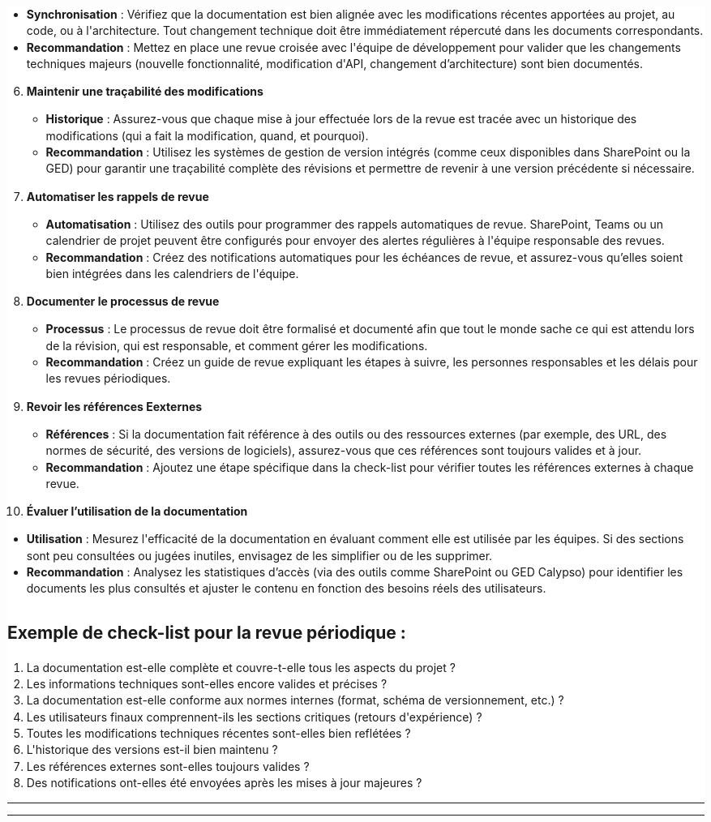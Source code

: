    - **Synchronisation** : Vérifiez que la documentation est bien alignée avec les modifications récentes apportées au projet, au code, ou à l'architecture. Tout changement technique doit être immédiatement répercuté dans les documents correspondants.
   - **Recommandation** : Mettez en place une revue croisée avec l'équipe de développement pour valider que les changements techniques majeurs (nouvelle fonctionnalité, modification d'API, changement d’architecture) sont bien documentés.
6. **Maintenir une traçabilité des modifications**

   - **Historique** : Assurez-vous que chaque mise à jour effectuée lors de la revue est tracée avec un historique des modifications (qui a fait la modification, quand, et pourquoi).
   - **Recommandation** : Utilisez les systèmes de gestion de version intégrés (comme ceux disponibles dans SharePoint ou la GED) pour garantir une traçabilité complète des révisions et permettre de revenir à une version précédente si nécessaire.
7. **Automatiser les rappels de revue**

   - **Automatisation** : Utilisez des outils pour programmer des rappels automatiques de revue. SharePoint, Teams ou un calendrier de projet peuvent être configurés pour envoyer des alertes régulières à l'équipe responsable des revues.
   - **Recommandation** : Créez des notifications automatiques pour les échéances de revue, et assurez-vous qu’elles soient bien intégrées dans les calendriers de l'équipe.
8. **Documenter le processus de revue**

   - **Processus** : Le processus de revue doit être formalisé et documenté afin que tout le monde sache ce qui est attendu lors de la révision, qui est responsable, et comment gérer les modifications.
   - **Recommandation** : Créez un guide de revue expliquant les étapes à suivre, les personnes responsables et les délais pour les revues périodiques.
9. **Revoir les références Eexternes**

   - **Références** : Si la documentation fait référence à des outils ou des ressources externes (par exemple, des URL, des normes de sécurité, des versions de logiciels), assurez-vous que ces références sont toujours valides et à jour.
   - **Recommandation** : Ajoutez une étape spécifique dans la check-list pour vérifier toutes les références externes à chaque revue.
10. **Évaluer l’utilisation de la documentation**

- **Utilisation** : Mesurez l'efficacité de la documentation en évaluant comment elle est utilisée par les équipes. Si des sections sont peu consultées ou jugées inutiles, envisagez de les simplifier ou de les supprimer.
- **Recommandation** : Analysez les statistiques d’accès (via des outils comme SharePoint ou GED Calypso) pour identifier les documents les plus consultés et ajuster le contenu en fonction des besoins réels des utilisateurs.

## Exemple de check-list pour la revue périodique :

1. La documentation est-elle complète et couvre-t-elle tous les aspects du projet ?
2. Les informations techniques sont-elles encore valides et précises ?
3. La documentation est-elle conforme aux normes internes (format, schéma de versionnement, etc.) ?
4. Les utilisateurs finaux comprennent-ils les sections critiques (retours d'expérience) ?
5. Toutes les modifications techniques récentes sont-elles bien reflétées ?
6. L'historique des versions est-il bien maintenu ?
7. Les références externes sont-elles toujours valides ?
8. Des notifications ont-elles été envoyées après les mises à jour majeures ?

---

---